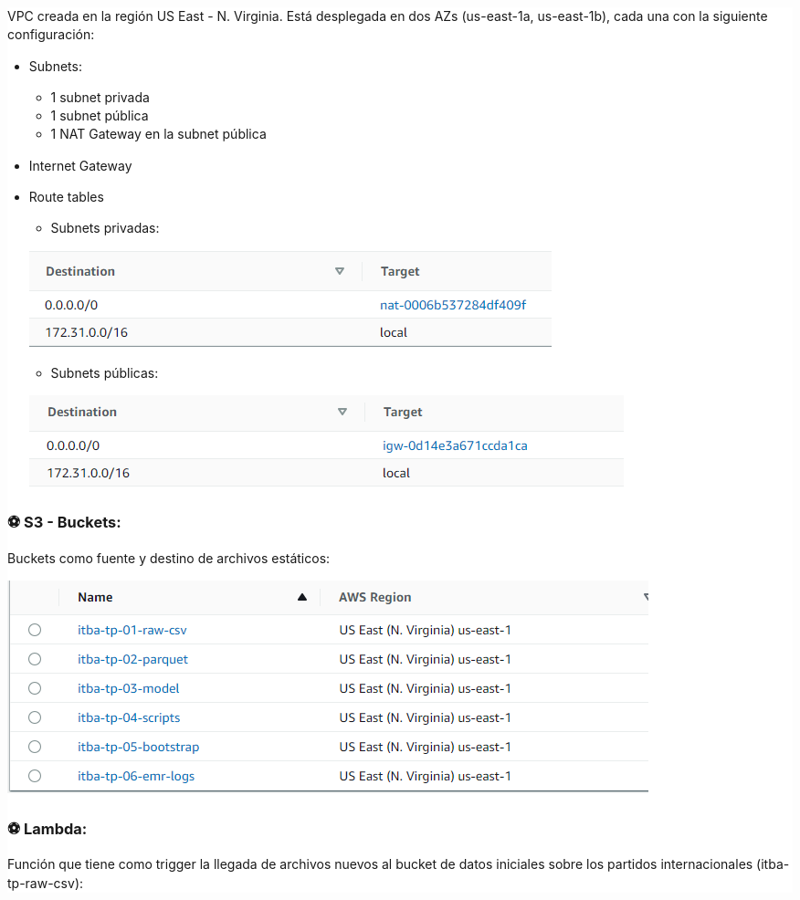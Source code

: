 VPC creada en la región US East - N. Virginia.
Está desplegada en dos AZs (us-east-1a, us-east-1b), cada una con la siguiente configuración:

* Subnets:
    - 1 subnet privada
    - 1 subnet pública
    - 1 NAT Gateway en la subnet pública

* Internet Gateway

* Route tables
    - Subnets privadas:

    ![Private route table](./documentation/route-nat.png)

    - Subnets públicas:

    ![Public route table](./documentation/route-igw.png)


### ⚽ S3 - Buckets:

Buckets como fuente y destino de archivos estáticos:

   ![Public route table](./documentation/buckets.png)


### ⚽ Lambda:

Función que tiene como trigger la llegada de archivos nuevos al bucket de datos iniciales sobre los partidos internacionales (itba-tp-raw-csv):
